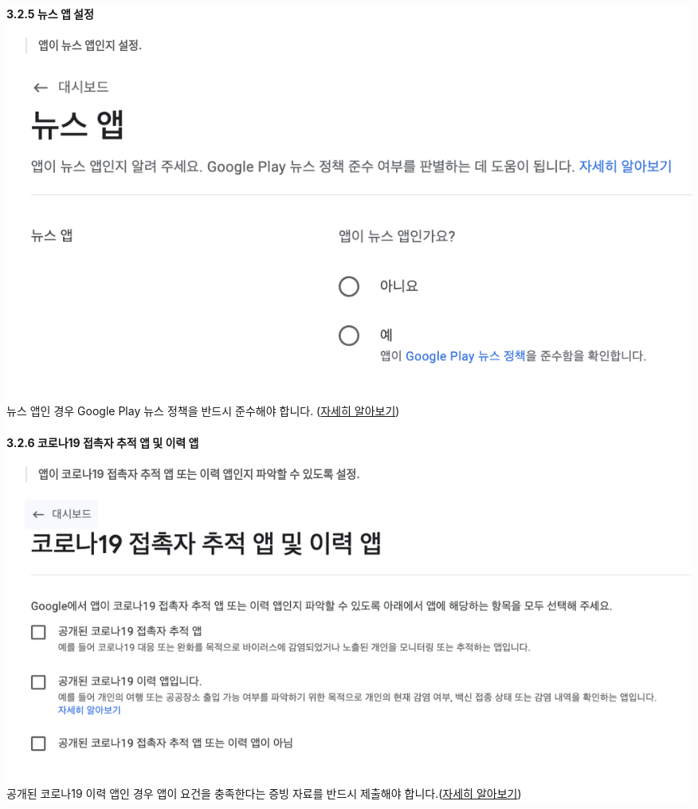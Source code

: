 #### 3.2.5 뉴스 앱 설정
> **앱이 뉴스 앱인지 설정.**

<kbd><img src="https://raw.githubusercontent.com/HongHong-feature/dcx_android/master/raw/store_3.2.5.png" alt="store_3.2.5" width="100%"/></kbd>

뉴스 앱인 경우 Google Play 뉴스 정책을 반드시 준수해야 합니다. ([자세히 알아보기](https://support.google.com/googleplay/android-developer/answer/9949730))

#### 3.2.6 코로나19 접촉자 추적 앱 및 이력 앱
> **앱이 코로나19 접촉자 추적 앱 또는 이력 앱인지 파악할 수 있도록 설정.**

<kbd><img src="https://raw.githubusercontent.com/HongHong-feature/dcx_android/master/raw/store_3.2.6.png" alt="store_3.2.6" width="100%"/></kbd>

공개된 코로나19 이력 앱인 경우  앱이 요건을 충족한다는 증빙 자료를 반드시 제출해야 합니다.([자세히 알아보기](https://support.google.com/googleplay/android-developer/answer/9889712?hl=ko#app_requirements))
